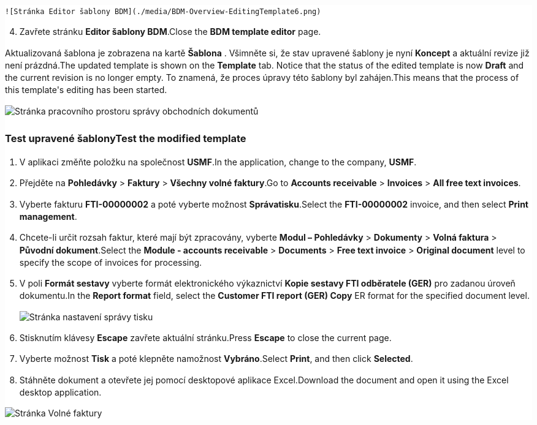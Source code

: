     ![Stránka Editor šablony BDM](./media/BDM-Overview-EditingTemplate6.png)

4. <span data-ttu-id="bd3bc-355">Zavřete stránku **Editor šablony BDM**.</span><span class="sxs-lookup"><span data-stu-id="bd3bc-355">Close the **BDM template editor** page.</span></span>

<span data-ttu-id="bd3bc-356">Aktualizovaná šablona je zobrazena na kartě **Šablona** . Všimněte si, že stav upravené šablony je nyní **Koncept** a aktuální revize již není prázdná.</span><span class="sxs-lookup"><span data-stu-id="bd3bc-356">The updated template is shown on the **Template** tab. Notice that the status of the edited template is now **Draft** and the current revision is no longer empty.</span></span> <span data-ttu-id="bd3bc-357">To znamená, že proces úpravy této šablony byl zahájen.</span><span class="sxs-lookup"><span data-stu-id="bd3bc-357">This means that the process of this template's editing has been started.</span></span>

![Stránka pracovního prostoru správy obchodních dokumentů](./media/BDM-Overview-EditingTemplate5.png)

### <a name="test-the-modified-template"></a><span data-ttu-id="bd3bc-359">Test upravené šablony</span><span class="sxs-lookup"><span data-stu-id="bd3bc-359">Test the modified template</span></span> 

1. <span data-ttu-id="bd3bc-360">V aplikaci změňte položku na společnost **USMF**.</span><span class="sxs-lookup"><span data-stu-id="bd3bc-360">In the application, change to the company, **USMF**.</span></span>
2. <span data-ttu-id="bd3bc-361">Přejděte na **Pohledávky** \> **Faktury** \> **Všechny volné faktury**.</span><span class="sxs-lookup"><span data-stu-id="bd3bc-361">Go to **Accounts receivable** \> **Invoices** \> **All free text invoices**.</span></span>
3. <span data-ttu-id="bd3bc-362">Vyberte fakturu **FTI-00000002** a poté vyberte možnost **Správatisku**.</span><span class="sxs-lookup"><span data-stu-id="bd3bc-362">Select the **FTI-00000002** invoice, and then select **Print management**.</span></span>
4. <span data-ttu-id="bd3bc-363">Chcete-li určit rozsah faktur, které mají být zpracovány, vyberte **Modul – Pohledávky** \> **Dokumenty** \> **Volná faktura** \> **Původní dokument**.</span><span class="sxs-lookup"><span data-stu-id="bd3bc-363">Select the **Module - accounts receivable** \> **Documents** \> **Free text invoice** \> **Original document** level to specify the scope of invoices for processing.</span></span>
5. <span data-ttu-id="bd3bc-364">V poli **Formát sestavy** vyberte formát elektronického výkaznictví **Kopie sestavy FTI odběratele (GER)** pro zadanou úroveň dokumentu.</span><span class="sxs-lookup"><span data-stu-id="bd3bc-364">In the **Report format** field, select the **Customer FTI report (GER) Copy** ER format for the specified document level.</span></span>

    ![Stránka nastavení správy tisku](./media/BDM-Overview-TestRun1.png)

6. <span data-ttu-id="bd3bc-366">Stisknutím klávesy **Escape** zavřete aktuální stránku.</span><span class="sxs-lookup"><span data-stu-id="bd3bc-366">Press **Escape** to close the current page.</span></span>
7. <span data-ttu-id="bd3bc-367">Vyberte možnost **Tisk** a poté klepněte namožnost **Vybráno**.</span><span class="sxs-lookup"><span data-stu-id="bd3bc-367">Select **Print**, and then click **Selected**.</span></span>
8. <span data-ttu-id="bd3bc-368">Stáhněte dokument a otevřete jej pomocí desktopové aplikace Excel.</span><span class="sxs-lookup"><span data-stu-id="bd3bc-368">Download the document and open it using the Excel desktop application.</span></span>

![Stránka Volné faktury](./media/BDM-Overview-TestRun2.png)
